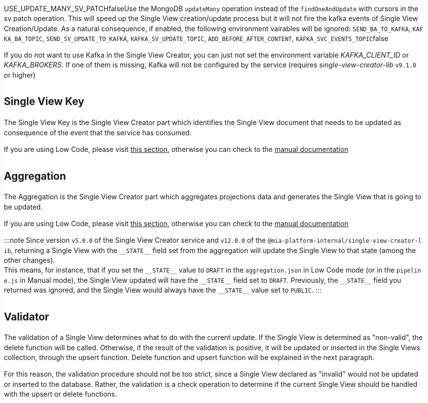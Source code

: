 <tr><td>USE_UPDATE_MANY_SV_PATCH</td><td>false</td><td>Use the MongoDB <code>updateMany</code> operation instead of the <code>findOneAndUpdate</code> with cursors in the sv patch operation. This will speed up the Single View creation/update process but it will not fire the kafka events of Single View Creation/Update. As a natural consequence, if enabled, the following environment vairables will be ignored: <code>SEND_BA_TO_KAFKA</code>, <code>KAFKA_BA_TOPIC</code>, <code>SEND_SV_UPDATE_TO_KAFKA</code>, <code>KAFKA_SV_UPDATE_TOPIC</code>, <code>ADD_BEFORE_AFTER_CONTENT</code>, <code>KAFKA_SVC_EVENTS_TOPIC</code></td><td>false</td></tr>
</table>

If you do not want to use Kafka in the Single View Creator, you can just not set the environment variable *KAFKA_CLIENT_ID* or *KAFKA_BROKERS*. If one of them is missing, Kafka will not be configured by the service (requires *single-view-creator-lib* `v9.1.0` or higher)

## Single View Key

The Single View Key is the Single View Creator part which identifies the Single View document that needs to be updated as consequence of the event that the service has consumed. 

If you are using Low Code, please visit [this section](/fast_data/configuration/single_view_creator/low_code.md#single-view-key), otherwise you can check to the [manual documentation](/fast_data/configuration/single_view_creator/manual.md#single-view-key)

## Aggregation

The Aggregation is the Single View Creator part which aggregates projections data and generates the Single View that is going to be updated. 

If you are using Low Code, please visit [this section](/fast_data/configuration/single_view_creator/low_code.md#aggregation), otherwise you can check to the [manual documentation](/fast_data/configuration/single_view_creator/manual.md#aggregation)

:::note
Since version `v5.0.0` of the Single View Creator service and `v12.0.0` of the `@mia-platform-internal/single-view-creator-lib`, returning a Single View with the `__STATE__` field set from the aggregation will update the Single View to that state (among the other changes).   
This means, for instance, that if you set the `__STATE__` value to `DRAFT` in the `aggregation.json` in Low Code mode (or in the `pipeline.js` in Manual mode), the Single View updated will have the `__STATE__` field set to `DRAFT`.
Previously, the `__STATE__` field you returned was ignored, and the Single View would always have the `__STATE__` value set to `PUBLIC`.
:::

## Validator

The validation of a Single View determines what to do with the current update. If the Single View is determined as "non-valid", the delete function will be called. Otherwise, if the result of the validation is positive, it will be updated or inserted in the Single Views collection, through the upsert function. Delete function and upsert function will be explained in the next paragraph.

For this reason, the validation procedure should not be too strict, since a Single View declared as "invalid" would not be updated or inserted to the database. Rather, the validation is a check operation to determine if the current Single View should be handled with the upsert or delete functions.

